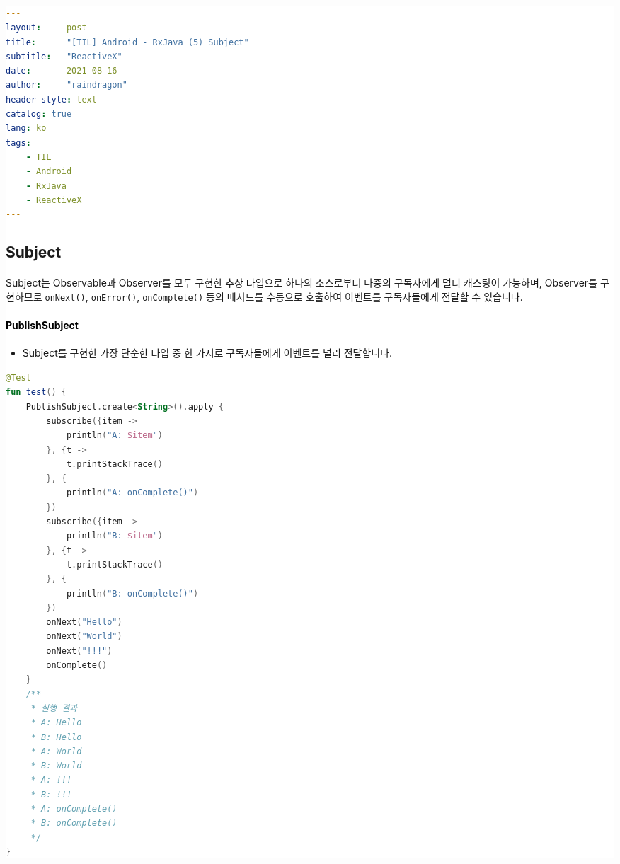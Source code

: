 ```yaml
---
layout:     post
title:      "[TIL] Android - RxJava (5) Subject"
subtitle:   "ReactiveX"
date:       2021-08-16
author:     "raindragon"
header-style: text
catalog: true
lang: ko
tags:
    - TIL
    - Android
    - RxJava
    - ReactiveX
---
```


## Subject

Subject는 Observable과 Observer를 모두 구현한 추상 타입으로 하나의 소스로부터 다중의 구독자에게 멀티 캐스팅이 가능하며, Observer를 구현하므로 `onNext()`, `onError()`, `onComplete()` 등의 메서드를 수동으로 호출하여 이벤트를 구독자들에게 전달할 수 있습니다.

#### <span style="color:black">PublishSubject</span>

- Subject를 구현한 가장 단순한 타입 중 한 가지로 구독자들에게 이벤트를 널리 전달합니다.

```kotlin
@Test
fun test() {
    PublishSubject.create<String>().apply {
        subscribe({item ->
            println("A: $item")
        }, {t ->
            t.printStackTrace()
        }, {
            println("A: onComplete()")
        })
        subscribe({item ->
            println("B: $item")
        }, {t ->
            t.printStackTrace()
        }, {
            println("B: onComplete()")
        })
        onNext("Hello")
        onNext("World")
        onNext("!!!")
        onComplete()
    }
    /**
     * 실행 결과
     * A: Hello
     * B: Hello
     * A: World
     * B: World
     * A: !!!
     * B: !!!
     * A: onComplete()
     * B: onComplete()
     */
}
```

